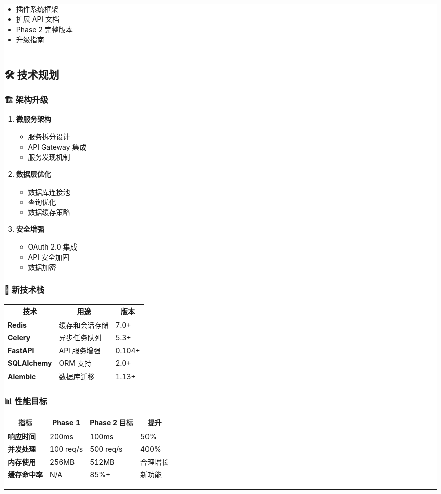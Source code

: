 - 插件系统框架
- 扩展 API 文档
- Phase 2 完整版本
- 升级指南

---

## 🛠️ 技术规划

### 🏗️ 架构升级

1. **微服务架构**
   - 服务拆分设计
   - API Gateway 集成
   - 服务发现机制

2. **数据层优化**
   - 数据库连接池
   - 查询优化
   - 数据缓存策略

3. **安全增强**
   - OAuth 2.0 集成
   - API 安全加固
   - 数据加密

### 🔧 新技术栈

| 技术 | 用途 | 版本 |
|------|------|------|
| **Redis** | 缓存和会话存储 | 7.0+ |
| **Celery** | 异步任务队列 | 5.3+ |
| **FastAPI** | API 服务增强 | 0.104+ |
| **SQLAlchemy** | ORM 支持 | 2.0+ |
| **Alembic** | 数据库迁移 | 1.13+ |

### 📊 性能目标

| 指标 | Phase 1 | Phase 2 目标 | 提升 |
|------|---------|---------------|------|
| **响应时间** | 200ms | 100ms | 50% |
| **并发处理** | 100 req/s | 500 req/s | 400% |
| **内存使用** | 256MB | 512MB | 合理增长 |
| **缓存命中率** | N/A | 85%+ | 新功能 |

---

